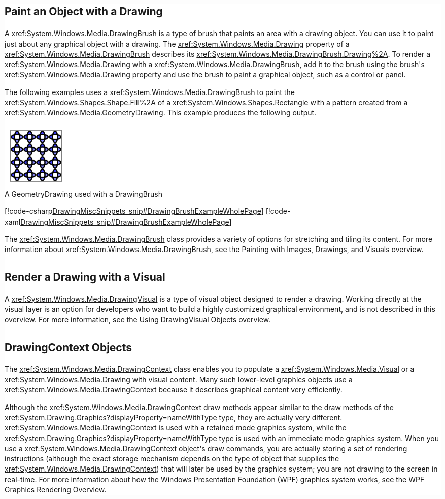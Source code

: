 <a name="renderingwithdrawingbrushsection"></a>

## Paint an Object with a Drawing  

 A <xref:System.Windows.Media.DrawingBrush> is a type of brush that paints an area with a drawing object. You can use it to paint just about any graphical object with a drawing. The <xref:System.Windows.Media.Drawing> property of a <xref:System.Windows.Media.DrawingBrush> describes its <xref:System.Windows.Media.DrawingBrush.Drawing%2A>. To render a <xref:System.Windows.Media.Drawing> with a <xref:System.Windows.Media.DrawingBrush>, add it to the brush using the brush's <xref:System.Windows.Media.Drawing> property and use the brush to paint a graphical object, such as a control or panel.  
  
 The following examples uses a <xref:System.Windows.Media.DrawingBrush> to paint the <xref:System.Windows.Shapes.Shape.Fill%2A> of a <xref:System.Windows.Shapes.Rectangle> with a pattern created from a <xref:System.Windows.Media.GeometryDrawing>. This example produces the following output.  
  
 ![A tiled DrawingBrush](./media/graphicsmm-drawingbrush-geometrydrawing.png "graphicsmm_drawingbrush_geometrydrawing")  
A GeometryDrawing used with a DrawingBrush  
  
 [!code-csharp[DrawingMiscSnippets_snip#DrawingBrushExampleWholePage](~/samples/snippets/csharp/VS_Snippets_Wpf/DrawingMiscSnippets_snip/CSharp/DrawingBrushExample.cs#drawingbrushexamplewholepage)]
 [!code-xaml[DrawingMiscSnippets_snip#DrawingBrushExampleWholePage](~/samples/snippets/xaml/VS_Snippets_Wpf/DrawingMiscSnippets_snip/XAML/DrawingBrushExample.xaml#drawingbrushexamplewholepage)]  
  
 The <xref:System.Windows.Media.DrawingBrush> class provides a variety of options for stretching and tiling its content. For more information about <xref:System.Windows.Media.DrawingBrush>, see the [Painting with Images, Drawings, and Visuals](painting-with-images-drawings-and-visuals.md) overview.  
  
<a name="renderingwithvisualsection"></a>

## Render a Drawing with a Visual  

 A <xref:System.Windows.Media.DrawingVisual> is a type of visual object designed to render a drawing. Working directly at the visual layer is an option for developers who want to build a highly customized graphical environment, and is not described in this overview. For more information, see the [Using DrawingVisual Objects](using-drawingvisual-objects.md) overview.  
  
<a name="drawingcontextobjects"></a>

## DrawingContext Objects  

 The <xref:System.Windows.Media.DrawingContext> class enables you to populate a <xref:System.Windows.Media.Visual> or a <xref:System.Windows.Media.Drawing> with visual content. Many such lower-level graphics objects use a <xref:System.Windows.Media.DrawingContext> because it describes graphical content very efficiently.  
  
 Although the <xref:System.Windows.Media.DrawingContext> draw methods appear similar to the draw methods of the <xref:System.Drawing.Graphics?displayProperty=nameWithType> type, they are actually very different. <xref:System.Windows.Media.DrawingContext> is used with a retained mode graphics system, while the <xref:System.Drawing.Graphics?displayProperty=nameWithType> type is used with an immediate mode graphics system. When you use a <xref:System.Windows.Media.DrawingContext> object's draw commands, you are actually storing a set of rendering instructions (although the exact storage mechanism depends on the type of object that supplies the <xref:System.Windows.Media.DrawingContext>) that will later be used by the graphics system; you are not drawing to the screen in real-time. For more information about how the Windows Presentation Foundation (WPF) graphics system works, see the [WPF Graphics Rendering Overview](wpf-graphics-rendering-overview.md).  
  